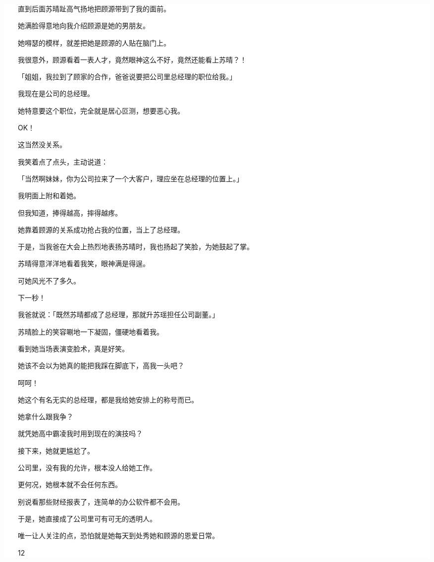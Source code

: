 &emsp;&emsp;直到后面苏晴趾高气扬地把顾源带到了我的面前。  
  
&emsp;&emsp;她满脸得意地向我介绍顾源是她的男朋友。  
  
&emsp;&emsp;她嘚瑟的模样，就差把她是顾源的人贴在脑门上。  
  
&emsp;&emsp;我很意外，顾源看着一表人才，竟然眼神这么不好，竟然还能看上苏晴？！  
  
&emsp;&emsp;「姐姐，我拉到了顾家的合作，爸爸说要把公司里总经理的职位给我。」  
  
&emsp;&emsp;我现在是公司的总经理。  
  
&emsp;&emsp;她特意要这个职位，完全就是居心叵测，想要恶心我。  
  
&emsp;&emsp;OK！  
  
&emsp;&emsp;这当然没关系。  
  
&emsp;&emsp;我笑着点了点头，主动说道：  
  
&emsp;&emsp;「当然啊妹妹，你为公司拉来了一个大客户，理应坐在总经理的位置上。」  
  
&emsp;&emsp;我明面上附和着她。  
  
&emsp;&emsp;但我知道，捧得越高，摔得越疼。  
  
&emsp;&emsp;她靠着顾源的关系成功抢占我的位置，当上了总经理。  
  
&emsp;&emsp;于是，当我爸在大会上热烈地表扬苏晴时，我也扬起了笑脸，为她鼓起了掌。  
  
&emsp;&emsp;苏晴得意洋洋地看着我笑，眼神满是得逞。  
  
&emsp;&emsp;可她风光不了多久。  
  
&emsp;&emsp;下一秒！  
  
&emsp;&emsp;我爸就说：「既然苏晴都成了总经理，那就升苏瑶担任公司副董。」  
  
&emsp;&emsp;苏晴脸上的笑容唰地一下凝固，僵硬地看着我。  
  
&emsp;&emsp;看到她当场表演变脸术，真是好笑。  
  
&emsp;&emsp;她该不会以为她真的能把我踩在脚底下，高我一头吧？  
  
&emsp;&emsp;呵呵！  
  
&emsp;&emsp;她这个有名无实的总经理，都是我给她安排上的称号而已。  
  
&emsp;&emsp;她拿什么跟我争？  
  
&emsp;&emsp;就凭她高中霸凌我时用到现在的演技吗？  
  
&emsp;&emsp;接下来，她就更尴尬了。  
  
&emsp;&emsp;公司里，没有我的允许，根本没人给她工作。  
  
&emsp;&emsp;更何况，她根本就不会任何东西。  
  
&emsp;&emsp;别说看那些财经报表了，连简单的办公软件都不会用。  
  
&emsp;&emsp;于是，她直接成了公司里可有可无的透明人。  
  
&emsp;&emsp;唯一让人关注的点，恐怕就是她每天到处秀她和顾源的恩爱日常。  
  
&emsp;&emsp;12  
  